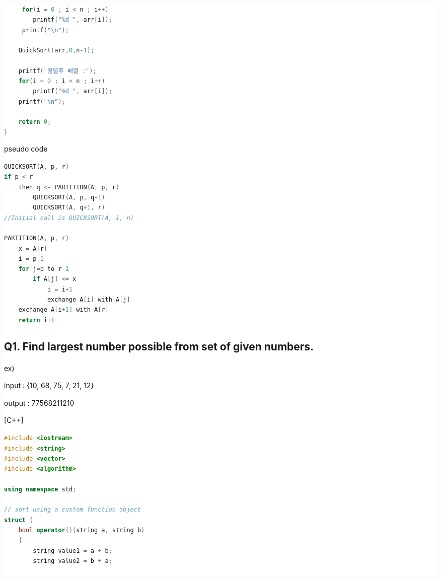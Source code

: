 ```c
	 for(i = 0 ; i < n ; i++)
        printf("%d ", arr[i]);
	 printf("\n");

    QuickSort(arr,0,n-1);

	printf("정렬후 배열 :");
    for(i = 0 ; i < n ; i++)
        printf("%d ", arr[i]);
	printf("\n");

    return 0;
}
```



pseudo code

```c
QUICKSORT(A, p, r)
if p < r
	then q <- PARTITION(A, p, r)
		QUICKSORT(A, p, q-1)
		QUICKSORT(A, q+1, r)
//Initial call is QUICKSORT(A, 1, n)
    
PARTITION(A, p, r)
    x = A[r]
    i = p-1
    for j=p to r-1
        if A[j] <= x
            i = i+1
            exchange A[i] with A[j]
    exchange A[i+1] with A[r]
    return i+1
```





## Q1. Find largest number possible from set of given numbers.

ex) 

input : {10, 68, 75, 7, 21, 12}

output : 77568211210



[C++]

```c++
#include <iostream>
#include <string>
#include <vector>
#include <algorithm>
 
using namespace std;
 
// sort using a custom function object
struct {
    bool operator()(string a, string b)
    {
        string value1 = a + b;
        string value2 = b + a;
 
```